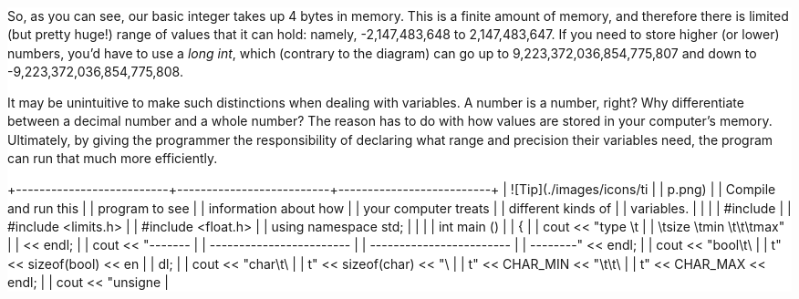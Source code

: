 
So, as you can see, our basic integer takes up 4 bytes in memory. This
is a finite amount of memory, and therefore there is limited (but pretty
huge!) range of values that it can hold: namely, -2,147,483,648 to
2,147,483,647. If you need to store higher (or lower) numbers, you’d
have to use a *long int*, which (contrary to the diagram) can go up to
9,223,372,036,854,775,807 and down to -9,223,372,036,854,775,808.

It may be unintuitive to make such distinctions when dealing with
variables. A number is a number, right? Why differentiate between a
decimal number and a whole number? The reason has to do with how values
are stored in your computer’s memory. Ultimately, by giving the
programmer the responsibility of declaring what range and precision
their variables need, the program can run that much more efficiently.

+--------------------------+--------------------------+--------------------------+
| ![Tip](./images/icons/ti |
| p.png)                   |
| Compile and run this     |
| program to see           |
| information about how    |
| your computer treats     |
| different kinds of       |
| variables.               |
|                          |
|     #include <iostream>  |
|     #include <limits.h>  |
|     #include <float.h>   |
|     using namespace std; |
|                          |
|     int main ()          |
|     {                    |
|         cout << "type \t |
| \tsize \tmin \t\t\tmax"  |
| << endl;                 |
|         cout << "------- |
| ------------------------ |
| ------------------------ |
| --------" << endl;       |
|         cout << "bool\t\ |
| t" << sizeof(bool) << en |
| dl;                      |
|         cout << "char\t\ |
| t" << sizeof(char) << "\ |
| t" << CHAR_MIN << "\t\t\ |
| t" << CHAR_MAX << endl;  |
|         cout << "unsigne |